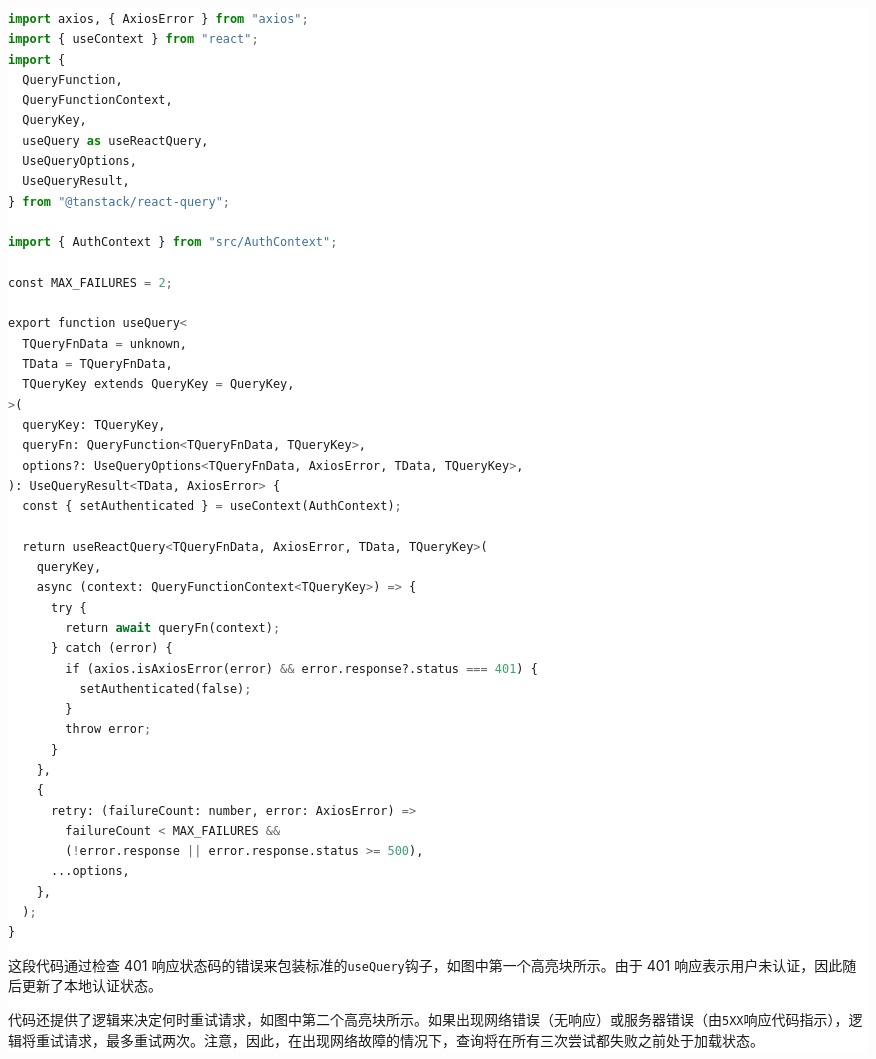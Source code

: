 ```py
import axios, { AxiosError } from "axios";
import { useContext } from "react";
import {
  QueryFunction,
  QueryFunctionContext,
  QueryKey,
  useQuery as useReactQuery,
  UseQueryOptions,
  UseQueryResult,
} from "@tanstack/react-query";

import { AuthContext } from "src/AuthContext";

const MAX_FAILURES = 2;

export function useQuery<
  TQueryFnData = unknown,
  TData = TQueryFnData,
  TQueryKey extends QueryKey = QueryKey,
>(
  queryKey: TQueryKey,
  queryFn: QueryFunction<TQueryFnData, TQueryKey>,
  options?: UseQueryOptions<TQueryFnData, AxiosError, TData, TQueryKey>,
): UseQueryResult<TData, AxiosError> {
  const { setAuthenticated } = useContext(AuthContext);

  return useReactQuery<TQueryFnData, AxiosError, TData, TQueryKey>(
    queryKey,
    async (context: QueryFunctionContext<TQueryKey>) => {
      try {
        return await queryFn(context);
      } catch (error) {
        if (axios.isAxiosError(error) && error.response?.status === 401) {
          setAuthenticated(false);
        }
        throw error;
      }
    },
    {
      retry: (failureCount: number, error: AxiosError) =>
        failureCount < MAX_FAILURES &&
        (!error.response || error.response.status >= 500),
      ...options,
    },
  );
}
```

这段代码通过检查 401 响应状态码的错误来包装标准的`useQuery`钩子，如图中第一个高亮块所示。由于 401 响应表示用户未认证，因此随后更新了本地认证状态。

代码还提供了逻辑来决定何时重试请求，如图中第二个高亮块所示。如果出现网络错误（无响应）或服务器错误（由`5XX`响应代码指示），逻辑将重试请求，最多重试两次。注意，因此，在出现网络故障的情况下，查询将在所有三次尝试都失败之前处于加载状态。
